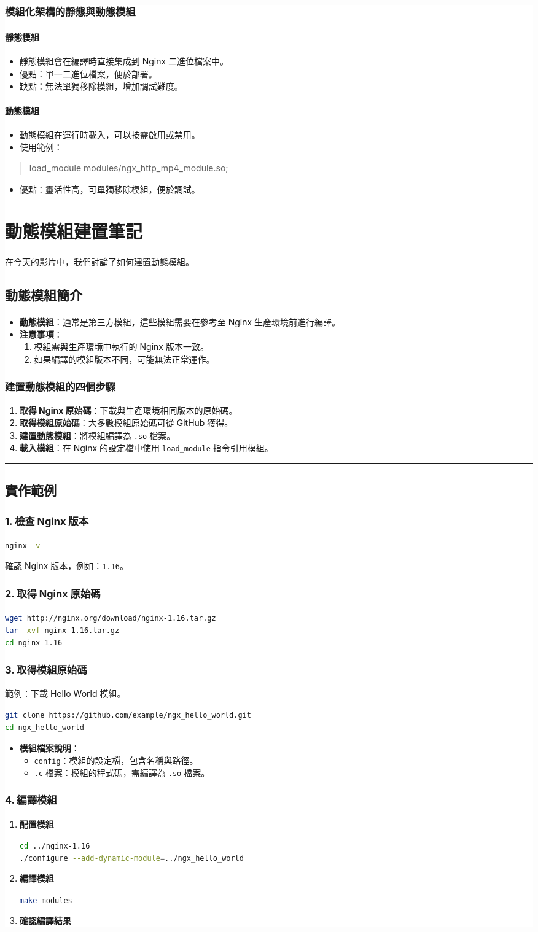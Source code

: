 ### 模組化架構的靜態與動態模組

#### 靜態模組
- 靜態模組會在編譯時直接集成到 Nginx 二進位檔案中。
- 優點：單一二進位檔案，便於部署。
- 缺點：無法單獨移除模組，增加調試難度。
#### 動態模組
- 動態模組在運行時載入，可以按需啟用或禁用。
- 使用範例：
> load_module modules/ngx_http_mp4_module.so;
- 優點：靈活性高，可單獨移除模組，便於調試。


# 動態模組建置筆記
在今天的影片中，我們討論了如何建置動態模組。
## 動態模組簡介
- **動態模組**：通常是第三方模組，這些模組需要在參考至 Nginx 生產環境前進行編譯。
- **注意事項**：
  1. 模組需與生產環境中執行的 Nginx 版本一致。
  2. 如果編譯的模組版本不同，可能無法正常運作。
### 建置動態模組的四個步驟
1. **取得 Nginx 原始碼**：下載與生產環境相同版本的原始碼。
2. **取得模組原始碼**：大多數模組原始碼可從 GitHub 獲得。
3. **建置動態模組**：將模組編譯為 `.so` 檔案。
4. **載入模組**：在 Nginx 的設定檔中使用 `load_module` 指令引用模組。
---
## 實作範例
### 1. 檢查 Nginx 版本
```bash
nginx -v
```
確認 Nginx 版本，例如：`1.16`。
### 2. 取得 Nginx 原始碼
```bash
wget http://nginx.org/download/nginx-1.16.tar.gz
tar -xvf nginx-1.16.tar.gz
cd nginx-1.16
```
### 3. 取得模組原始碼
範例：下載 Hello World 模組。
```bash
git clone https://github.com/example/ngx_hello_world.git
cd ngx_hello_world
```
- **模組檔案說明**：
  - `config`：模組的設定檔，包含名稱與路徑。
  - `.c` 檔案：模組的程式碼，需編譯為 `.so` 檔案。
### 4. 編譯模組
1. **配置模組**
   ```bash
   cd ../nginx-1.16
   ./configure --add-dynamic-module=../ngx_hello_world
   ```
2. **編譯模組**
   ```bash
   make modules
   ```
3. **確認編譯結果**